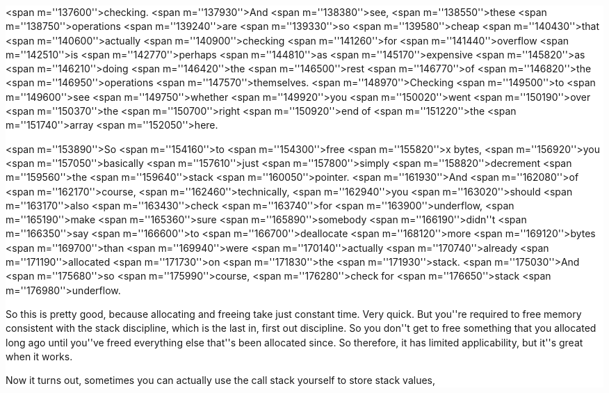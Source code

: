   <span m=''137600''>checking.</span> <span m=''137930''>And</span> <span m=''138380''>see,</span>
  <span m=''138550''>these</span> <span m=''138750''>operations</span> <span m=''139240''>are</span>
  <span m=''139330''>so</span> <span m=''139580''>cheap</span> <span m=''140430''>that</span>
  <span m=''140600''>actually</span> <span m=''140900''>checking</span> <span m=''141260''>for</span>
  <span m=''141440''>overflow</span> <span m=''142510''>is</span> <span m=''142770''>perhaps</span>
  <span m=''144810''>as</span> <span m=''145170''>expensive</span> <span m=''145820''>as</span>
  <span m=''146210''>doing</span> <span m=''146420''>the</span> <span m=''146500''>rest</span>
  <span m=''146770''>of</span> <span m=''146820''>the</span> <span m=''146950''>operations</span>
  <span m=''147570''>themselves.</span> <span m=''148970''>Checking</span> <span m=''149500''>to</span>
  <span m=''149600''>see</span> <span m=''149750''>whether</span> <span m=''149920''>you</span>
  <span m=''150020''>went</span> <span m=''150190''>over</span> <span m=''150370''>the</span>
  <span m=''150700''>right</span> <span m=''150920''>end of</span> <span m=''151220''>the</span>
  <span m=''151740''>array</span> <span m=''152050''>here.</span> </p><p><span m=''153890''>So</span>
  <span m=''154160''>to</span> <span m=''154300''>free</span> <span m=''155820''>x
  bytes,</span> <span m=''156920''>you</span> <span m=''157050''>basically</span>
  <span m=''157610''>just</span> <span m=''157800''>simply</span> <span m=''158820''>decrement</span>
  <span m=''159560''>the</span> <span m=''159640''>stack</span> <span m=''160050''>pointer.</span>
  <span m=''161930''>And</span> <span m=''162080''>of</span> <span m=''162170''>course,</span>
  <span m=''162460''>technically,</span> <span m=''162940''>you</span> <span m=''163020''>should</span>
  <span m=''163170''>also</span> <span m=''163430''>check</span> <span m=''163740''>for</span>
  <span m=''163900''>underflow,</span> <span m=''165190''>make</span> <span m=''165360''>sure</span>
  <span m=''165890''>somebody</span> <span m=''166190''>didn''t</span> <span m=''166350''>say</span>
  <span m=''166600''>to</span> <span m=''166700''>deallocate</span> <span m=''168120''>more</span>
  <span m=''169120''>bytes</span> <span m=''169700''>than</span> <span m=''169940''>were</span>
  <span m=''170140''>actually</span> <span m=''170740''>already</span> <span m=''171190''>allocated</span>
  <span m=''171730''>on</span> <span m=''171830''>the</span> <span m=''171930''>stack.</span>
  <span m=''175030''>And</span> <span m=''175680''>so</span> <span m=''175990''>course,</span>
  <span m=''176280''>check for</span> <span m=''176650''>stack</span> <span m=''176980''>underflow.</span>
  </p><p><span m=''178290''>So</span> <span m=''178710''>this</span> <span m=''179040''>is</span>
  <span m=''179190''>pretty</span> <span m=''179410''>good,</span> <span m=''179660''>because</span>
  <span m=''180130''>allocating</span> <span m=''180960''>and</span> <span m=''181200''>freeing</span>
  <span m=''181790''>take</span> <span m=''182530''>just</span> <span m=''182760''>constant</span>
  <span m=''183210''>time.</span> <span m=''183850''>Very</span> <span m=''184130''>quick.</span>
  <span m=''186230''>But</span> <span m=''186720''>you''re</span> <span m=''186890''>required</span>
  <span m=''187740''>to</span> <span m=''188630''>free</span> <span m=''189710''>memory</span>
  <span m=''190150''>consistent</span> <span m=''190760''>with</span> <span m=''190870''>the</span>
  <span m=''190990''>stack</span> <span m=''191470''>discipline,</span> <span m=''191960''>which</span>
  <span m=''192170''>is</span> <span m=''192280''>the</span> <span m=''193760''>last</span>
  <span m=''194200''>in,</span> <span m=''195010''>first</span> <span m=''195390''>out</span>
  <span m=''195910''>discipline.</span> <span m=''197110''>So</span> <span m=''197300''>you</span>
  <span m=''197430''>don''t</span> <span m=''197610''>get</span> <span m=''197720''>to</span>
  <span m=''197830''>free</span> <span m=''198150''>something</span> <span m=''199900''>that</span>
  <span m=''200230''>you</span> <span m=''200850''>allocated</span> <span m=''201400''>long</span>
  <span m=''201710''>ago</span> <span m=''202150''>until</span> <span m=''202350''>you''ve</span>
  <span m=''202460''>freed</span> <span m=''202730''>everything</span> <span m=''203120''>else</span>
  <span m=''203330''>that''s</span> <span m=''203580''>been</span> <span m=''205460''>allocated</span>
  <span m=''206040''>since.</span> <span m=''207960''>So</span> <span m=''208670''>therefore,</span>
  <span m=''209030''>it</span> <span m=''209140''>has</span> <span m=''209250''>limited</span>
  <span m=''209670''>applicability,</span> <span m=''210920''>but</span> <span m=''211030''>it''s</span>
  <span m=''211210''>great</span> <span m=''211520''>when</span> <span m=''211650''>it</span>
  <span m=''211740''>works.</span> </p><p><span m=''213160''>Now</span> <span m=''213290''>it</span>
  <span m=''213400''>turns</span> <span m=''213690''>out,</span> <span m=''213870''>sometimes</span>
  <span m=''214380''>you</span> <span m=''214490''>can</span> <span m=''214630''>actually</span>
  <span m=''214980''>use</span> <span m=''215480''>the</span> <span m=''217700''>call</span>
  <span m=''218010''>stack</span> <span m=''218440''>yourself</span> <span m=''219420''>to</span>
  <span m=''221930''>store</span> <span m=''222230''>stack</span> <span m=''223130''>values,</span>